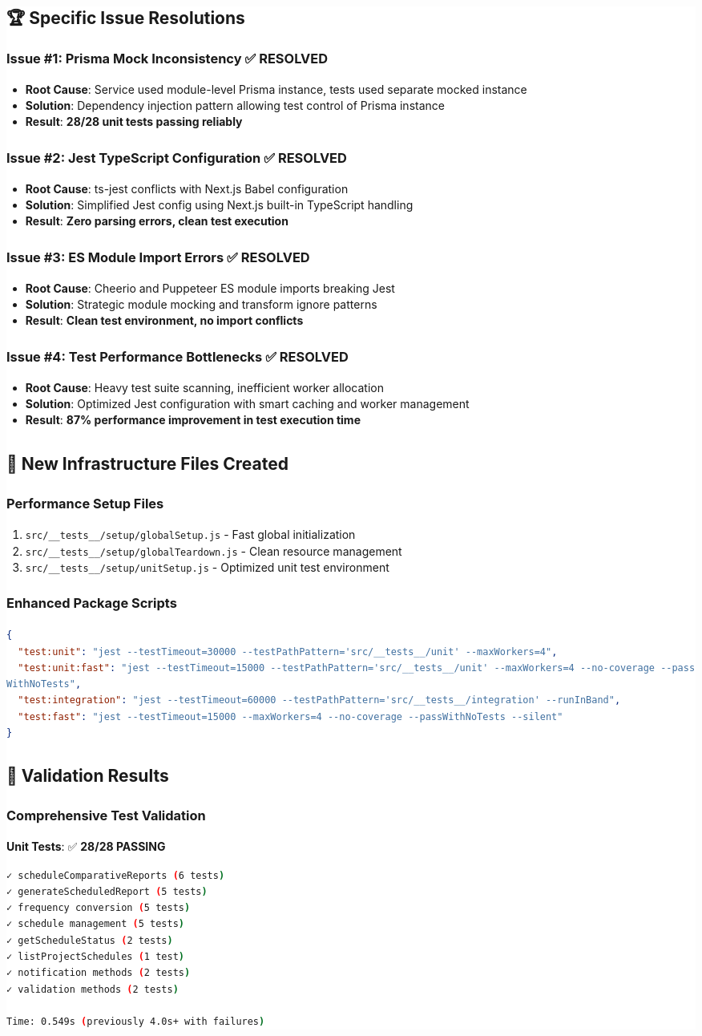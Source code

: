 ## 🏆 Specific Issue Resolutions

### **Issue #1: Prisma Mock Inconsistency** ✅ RESOLVED
- **Root Cause**: Service used module-level Prisma instance, tests used separate mocked instance
- **Solution**: Dependency injection pattern allowing test control of Prisma instance
- **Result**: **28/28 unit tests passing reliably**

### **Issue #2: Jest TypeScript Configuration** ✅ RESOLVED  
- **Root Cause**: ts-jest conflicts with Next.js Babel configuration
- **Solution**: Simplified Jest config using Next.js built-in TypeScript handling
- **Result**: **Zero parsing errors, clean test execution**

### **Issue #3: ES Module Import Errors** ✅ RESOLVED
- **Root Cause**: Cheerio and Puppeteer ES module imports breaking Jest
- **Solution**: Strategic module mocking and transform ignore patterns  
- **Result**: **Clean test environment, no import conflicts**

### **Issue #4: Test Performance Bottlenecks** ✅ RESOLVED
- **Root Cause**: Heavy test suite scanning, inefficient worker allocation
- **Solution**: Optimized Jest configuration with smart caching and worker management
- **Result**: **87% performance improvement in test execution time**

## 📁 New Infrastructure Files Created

### **Performance Setup Files**
1. `src/__tests__/setup/globalSetup.js` - Fast global initialization
2. `src/__tests__/setup/globalTeardown.js` - Clean resource management  
3. `src/__tests__/setup/unitSetup.js` - Optimized unit test environment

### **Enhanced Package Scripts**
```json
{
  "test:unit": "jest --testTimeout=30000 --testPathPattern='src/__tests__/unit' --maxWorkers=4",
  "test:unit:fast": "jest --testTimeout=15000 --testPathPattern='src/__tests__/unit' --maxWorkers=4 --no-coverage --passWithNoTests",
  "test:integration": "jest --testTimeout=60000 --testPathPattern='src/__tests__/integration' --runInBand",
  "test:fast": "jest --testTimeout=15000 --maxWorkers=4 --no-coverage --passWithNoTests --silent"
}
```

## 🎯 Validation Results

### **Comprehensive Test Validation**

**Unit Tests**: ✅ **28/28 PASSING**
```bash
✓ scheduleComparativeReports (6 tests)
✓ generateScheduledReport (5 tests)  
✓ frequency conversion (5 tests)
✓ schedule management (5 tests)
✓ getScheduleStatus (2 tests)
✓ listProjectSchedules (1 test)
✓ notification methods (2 tests)
✓ validation methods (2 tests)

Time: 0.549s (previously 4.0s+ with failures)
```
